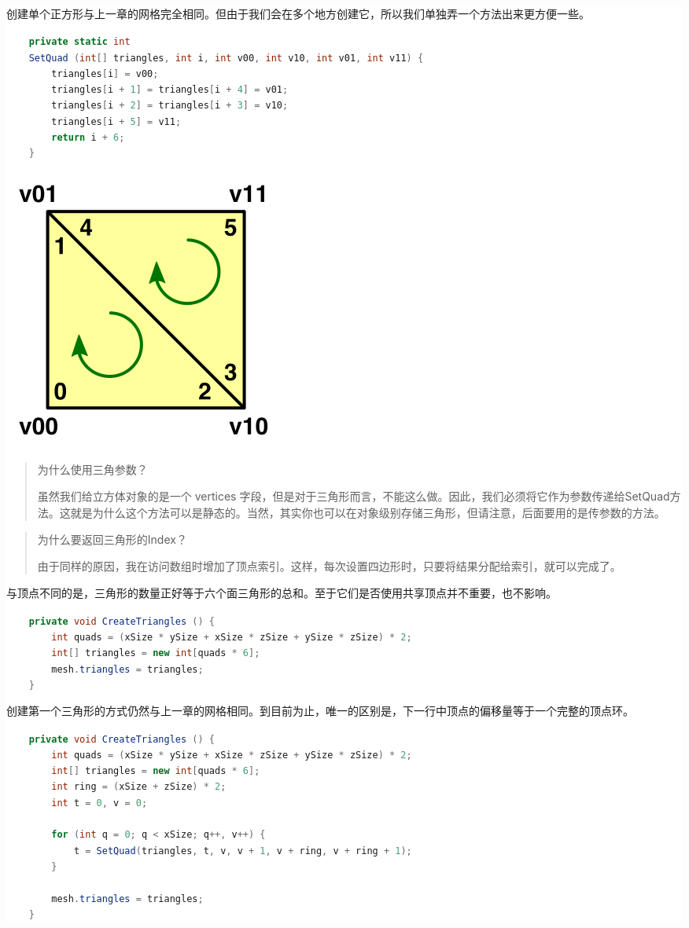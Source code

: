 创建单个正方形与上一章的网格完全相同。但由于我们会在多个地方创建它，所以我们单独弄一个方法出来更方便一些。

```cs
	private static int
	SetQuad (int[] triangles, int i, int v00, int v10, int v01, int v11) {
		triangles[i] = v00;
		triangles[i + 1] = triangles[i + 4] = v01;
		triangles[i + 2] = triangles[i + 3] = v10;
		triangles[i + 5] = v11;
		return i + 6;
	}
```

![](03-quad.png)

> 为什么使用三角参数？
>
> 虽然我们给立方体对象的是一个 vertices 字段，但是对于三角形而言，不能这么做。因此，我们必须将它作为参数传递给SetQuad方法。这就是为什么这个方法可以是静态的。当然，其实你也可以在对象级别存储三角形，但请注意，后面要用的是传参数的方法。

> 为什么要返回三角形的Index？
>
> 由于同样的原因，我在访问数组时增加了顶点索引。这样，每次设置四边形时，只要将结果分配给索引，就可以完成了。

与顶点不同的是，三角形的数量正好等于六个面三角形的总和。至于它们是否使用共享顶点并不重要，也不影响。

```cs
	private void CreateTriangles () {
		int quads = (xSize * ySize + xSize * zSize + ySize * zSize) * 2;
		int[] triangles = new int[quads * 6];
		mesh.triangles = triangles;
	}
```

创建第一个三角形的方式仍然与上一章的网格相同。到目前为止，唯一的区别是，下一行中顶点的偏移量等于一个完整的顶点环。

```cs
	private void CreateTriangles () {
		int quads = (xSize * ySize + xSize * zSize + ySize * zSize) * 2;
		int[] triangles = new int[quads * 6];
		int ring = (xSize + zSize) * 2;
		int t = 0, v = 0;

		for (int q = 0; q < xSize; q++, v++) {
			t = SetQuad(triangles, t, v, v + 1, v + ring, v + ring + 1);
		}
		
		mesh.triangles = triangles;
	}
```
